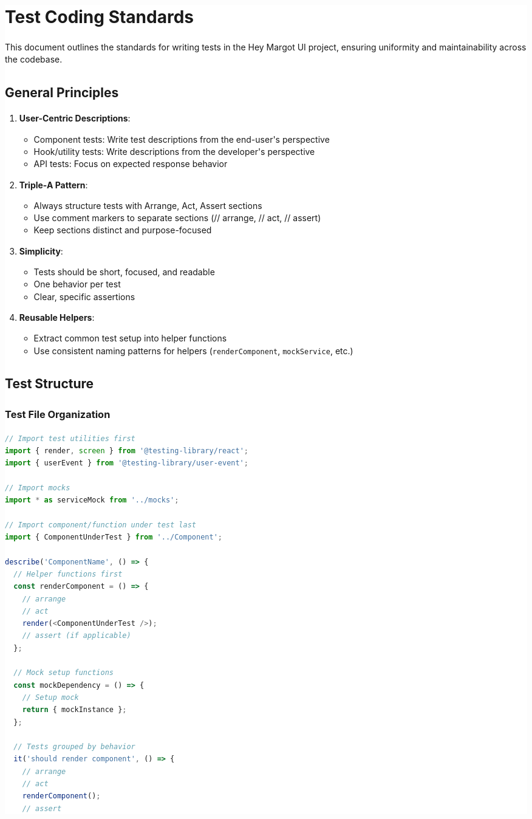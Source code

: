 # Test Coding Standards

This document outlines the standards for writing tests in the Hey Margot UI project, ensuring uniformity and maintainability across the codebase.

## General Principles

1. **User-Centric Descriptions**:

   - Component tests: Write test descriptions from the end-user's perspective
   - Hook/utility tests: Write descriptions from the developer's perspective
   - API tests: Focus on expected response behavior

2. **Triple-A Pattern**:

   - Always structure tests with Arrange, Act, Assert sections
   - Use comment markers to separate sections (// arrange, // act, // assert)
   - Keep sections distinct and purpose-focused

3. **Simplicity**:

   - Tests should be short, focused, and readable
   - One behavior per test
   - Clear, specific assertions

4. **Reusable Helpers**:
   - Extract common test setup into helper functions
   - Use consistent naming patterns for helpers (`renderComponent`, `mockService`, etc.)

## Test Structure

### Test File Organization

```typescript
// Import test utilities first
import { render, screen } from '@testing-library/react';
import { userEvent } from '@testing-library/user-event';

// Import mocks
import * as serviceMock from '../mocks';

// Import component/function under test last
import { ComponentUnderTest } from '../Component';

describe('ComponentName', () => {
  // Helper functions first
  const renderComponent = () => {
    // arrange
    // act
    render(<ComponentUnderTest />);
    // assert (if applicable)
  };

  // Mock setup functions
  const mockDependency = () => {
    // Setup mock
    return { mockInstance };
  };

  // Tests grouped by behavior
  it('should render component', () => {
    // arrange
    // act
    renderComponent();
    // assert
```